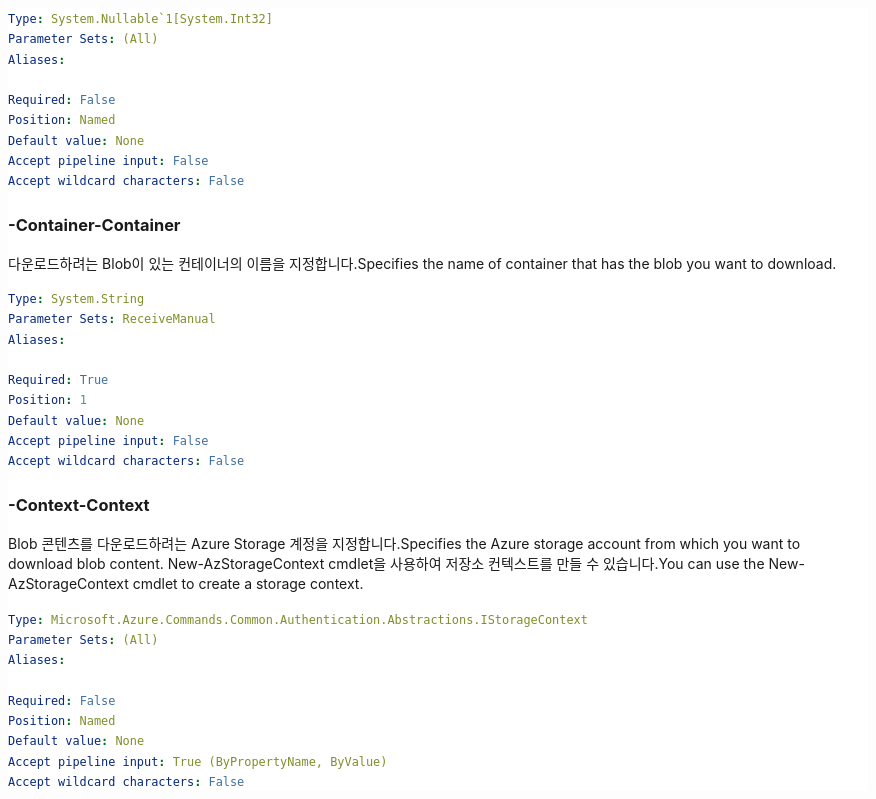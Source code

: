 ```yaml
Type: System.Nullable`1[System.Int32]
Parameter Sets: (All)
Aliases:

Required: False
Position: Named
Default value: None
Accept pipeline input: False
Accept wildcard characters: False
```

### <span data-ttu-id="d0e4b-145">-Container</span><span class="sxs-lookup"><span data-stu-id="d0e4b-145">-Container</span></span>
<span data-ttu-id="d0e4b-146">다운로드하려는 Blob이 있는 컨테이너의 이름을 지정합니다.</span><span class="sxs-lookup"><span data-stu-id="d0e4b-146">Specifies the name of container that has the blob you want to download.</span></span>

```yaml
Type: System.String
Parameter Sets: ReceiveManual
Aliases:

Required: True
Position: 1
Default value: None
Accept pipeline input: False
Accept wildcard characters: False
```

### <span data-ttu-id="d0e4b-147">-Context</span><span class="sxs-lookup"><span data-stu-id="d0e4b-147">-Context</span></span>
<span data-ttu-id="d0e4b-148">Blob 콘텐츠를 다운로드하려는 Azure Storage 계정을 지정합니다.</span><span class="sxs-lookup"><span data-stu-id="d0e4b-148">Specifies the Azure storage account from which you want to download blob content.</span></span>
<span data-ttu-id="d0e4b-149">New-AzStorageContext cmdlet을 사용하여 저장소 컨텍스트를 만들 수 있습니다.</span><span class="sxs-lookup"><span data-stu-id="d0e4b-149">You can use the New-AzStorageContext cmdlet to create a storage context.</span></span>

```yaml
Type: Microsoft.Azure.Commands.Common.Authentication.Abstractions.IStorageContext
Parameter Sets: (All)
Aliases:

Required: False
Position: Named
Default value: None
Accept pipeline input: True (ByPropertyName, ByValue)
Accept wildcard characters: False
```
